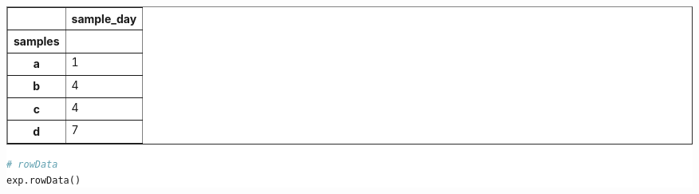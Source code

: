 


<div>
<style scoped>
    .dataframe tbody tr th:only-of-type {
        vertical-align: middle;
    }

    .dataframe tbody tr th {
        vertical-align: top;
    }

    .dataframe thead th {
        text-align: right;
    }
</style>
<table border="1" class="dataframe">
  <thead>
    <tr style="text-align: right;">
      <th></th>
      <th>sample_day</th>
    </tr>
    <tr>
      <th>samples</th>
      <th></th>
    </tr>
  </thead>
  <tbody>
    <tr>
      <th>a</th>
      <td>1</td>
    </tr>
    <tr>
      <th>b</th>
      <td>4</td>
    </tr>
    <tr>
      <th>c</th>
      <td>4</td>
    </tr>
    <tr>
      <th>d</th>
      <td>7</td>
    </tr>
  </tbody>
</table>
</div>




```python
# rowData
exp.rowData()
```
